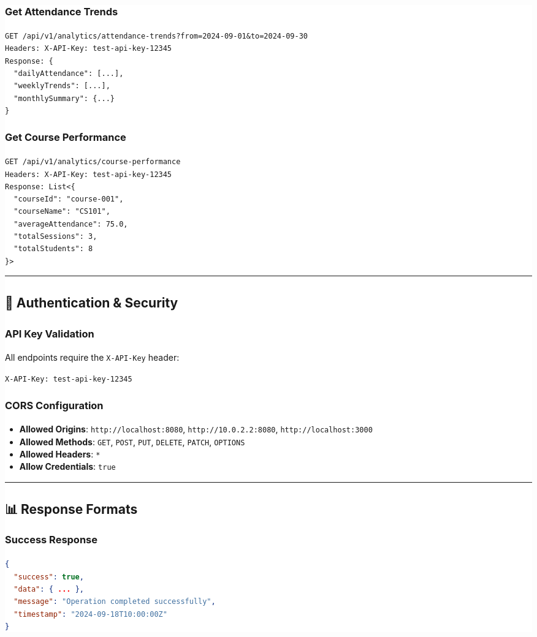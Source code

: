 ### **Get Attendance Trends**
```http
GET /api/v1/analytics/attendance-trends?from=2024-09-01&to=2024-09-30
Headers: X-API-Key: test-api-key-12345
Response: {
  "dailyAttendance": [...],
  "weeklyTrends": [...],
  "monthlySummary": {...}
}
```

### **Get Course Performance**
```http
GET /api/v1/analytics/course-performance
Headers: X-API-Key: test-api-key-12345
Response: List<{
  "courseId": "course-001",
  "courseName": "CS101",
  "averageAttendance": 75.0,
  "totalSessions": 3,
  "totalStudents": 8
}>
```

---

## 🔐 **Authentication & Security**

### **API Key Validation**
All endpoints require the `X-API-Key` header:
```http
X-API-Key: test-api-key-12345
```

### **CORS Configuration**
- **Allowed Origins**: `http://localhost:8080`, `http://10.0.2.2:8080`, `http://localhost:3000`
- **Allowed Methods**: `GET`, `POST`, `PUT`, `DELETE`, `PATCH`, `OPTIONS`
- **Allowed Headers**: `*`
- **Allow Credentials**: `true`

---

## 📊 **Response Formats**

### **Success Response**
```json
{
  "success": true,
  "data": { ... },
  "message": "Operation completed successfully",
  "timestamp": "2024-09-18T10:00:00Z"
}
```
